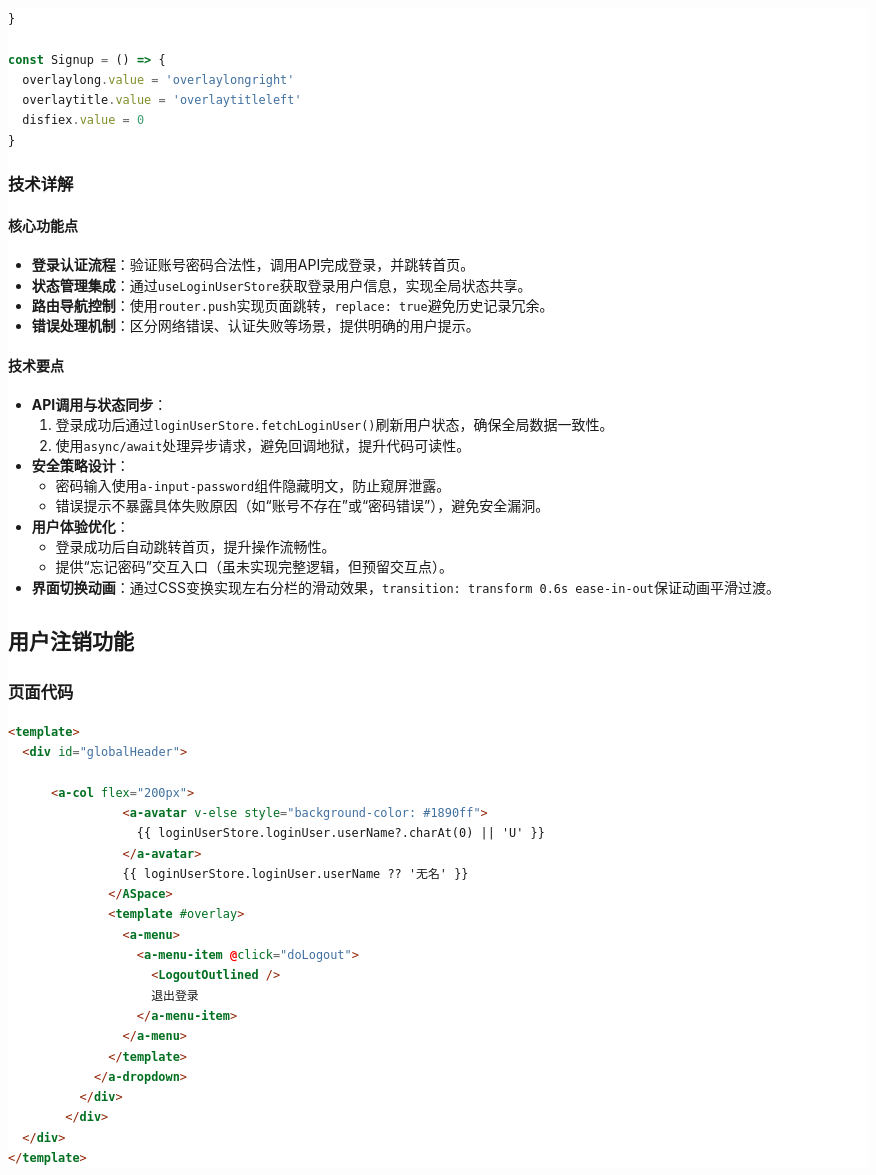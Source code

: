 ```JavaScript
}

const Signup = () => {
  overlaylong.value = 'overlaylongright'
  overlaytitle.value = 'overlaytitleleft'
  disfiex.value = 0
}
```

### 技术详解

#### 核心功能点

* **登录认证流程**：验证账号密码合法性，调用API完成登录，并跳转首页。  
* **状态管理集成**：通过`useLoginUserStore`获取登录用户信息，实现全局状态共享。  
* **路由导航控制**：使用`router.push`实现页面跳转，`replace: true`避免历史记录冗余。  
* **错误处理机制**：区分网络错误、认证失败等场景，提供明确的用户提示。  

#### 技术要点

* **API调用与状态同步**：  
  1. 登录成功后通过`loginUserStore.fetchLoginUser()`刷新用户状态，确保全局数据一致性。  
  1. 使用`async/await`处理异步请求，避免回调地狱，提升代码可读性。  
* **安全策略设计**：  
  * 密码输入使用`a-input-password`组件隐藏明文，防止窥屏泄露。  
  * 错误提示不暴露具体失败原因（如“账号不存在”或“密码错误”），避免安全漏洞。  
* **用户体验优化**：  
  * 登录成功后自动跳转首页，提升操作流畅性。  
  * 提供“忘记密码”交互入口（虽未实现完整逻辑，但预留交互点）。  
* **界面切换动画**：通过CSS变换实现左右分栏的滑动效果，`transition: transform 0.6s ease-in-out`保证动画平滑过渡。  

## 用户注销功能

### 页面代码


```HTML
<template>
  <div id="globalHeader">
   
      <a-col flex="200px">
                <a-avatar v-else style="background-color: #1890ff">
                  {{ loginUserStore.loginUser.userName?.charAt(0) || 'U' }}
                </a-avatar>
                {{ loginUserStore.loginUser.userName ?? '无名' }}
              </ASpace>
              <template #overlay>
                <a-menu>
                  <a-menu-item @click="doLogout">
                    <LogoutOutlined />
                    退出登录
                  </a-menu-item>
                </a-menu>
              </template>
            </a-dropdown>
          </div>
        </div>
  </div>
</template>
```
